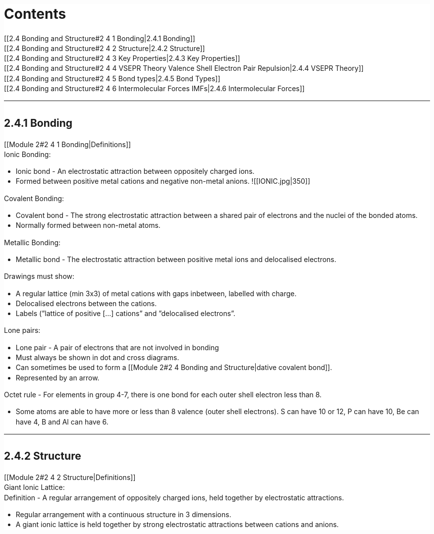 # Contents
[[2.4 Bonding and Structure#2 4 1 Bonding|2.4.1 Bonding]]  
[[2.4 Bonding and Structure#2 4 2 Structure|2.4.2 Structure]]  
[[2.4 Bonding and Structure#2 4 3 Key Properties|2.4.3 Key Properties]]  
[[2.4 Bonding and Structure#2 4 4 VSEPR Theory Valence Shell Electron Pair Repulsion|2.4.4 VSEPR Theory]]  
[[2.4 Bonding and Structure#2 4 5 Bond types|2.4.5 Bond Types]]  
[[2.4 Bonding and Structure#2 4 6 Intermolecular Forces IMFs|2.4.6 Intermolecular Forces]]  

---
## 2.4.1 Bonding 
[[Module 2#2 4 1 Bonding|Definitions]]  
Ionic Bonding: 
- Ionic bond - An electrostatic attraction between oppositely charged ions. 
- Formed between positive metal cations and negative non-metal anions. 
![[IONIC.jpg|350]]

Covalent Bonding: 
- Covalent bond - The strong electrostatic attraction between a shared pair of electrons and the nuclei of the bonded atoms.
- Normally formed between non-metal atoms. 

Metallic Bonding: 
- Metallic bond - The electrostatic attraction between positive metal ions and delocalised electrons. 

Drawings must show: 
- A regular lattice (min 3x3) of metal cations with gaps inbetween, labelled with charge. 
-  Delocalised electrons between the cations.
- Labels (”lattice of positive [...] cations” and ”delocalised electrons”. 

Lone pairs: 
- Lone pair - A pair of electrons that are not involved in bonding
- Must always be shown in dot and cross diagrams.
- Can sometimes be used to form a [[Module 2#2 4 Bonding and Structure|dative covalent bond]]. 
- Represented by an arrow. 

Octet rule - For elements in group 4-7, there is one bond for each outer shell electron less than 8. 
- Some atoms are able to have more or less than 8 valence (outer shell electrons). S can have 10 or 12, P can have 10, Be can have 4, B and Al can have 6. 

---

## 2.4.2 Structure 
[[Module 2#2 4 2 Structure|Definitions]]  
Giant Ionic Lattice:  
Definition - A regular arrangement of oppositely charged ions, held together by electrostatic attractions. 
- Regular arrangement with a continuous structure in 3 dimensions.
- A giant ionic lattice is held together by strong electrostatic attractions between cations and anions.
